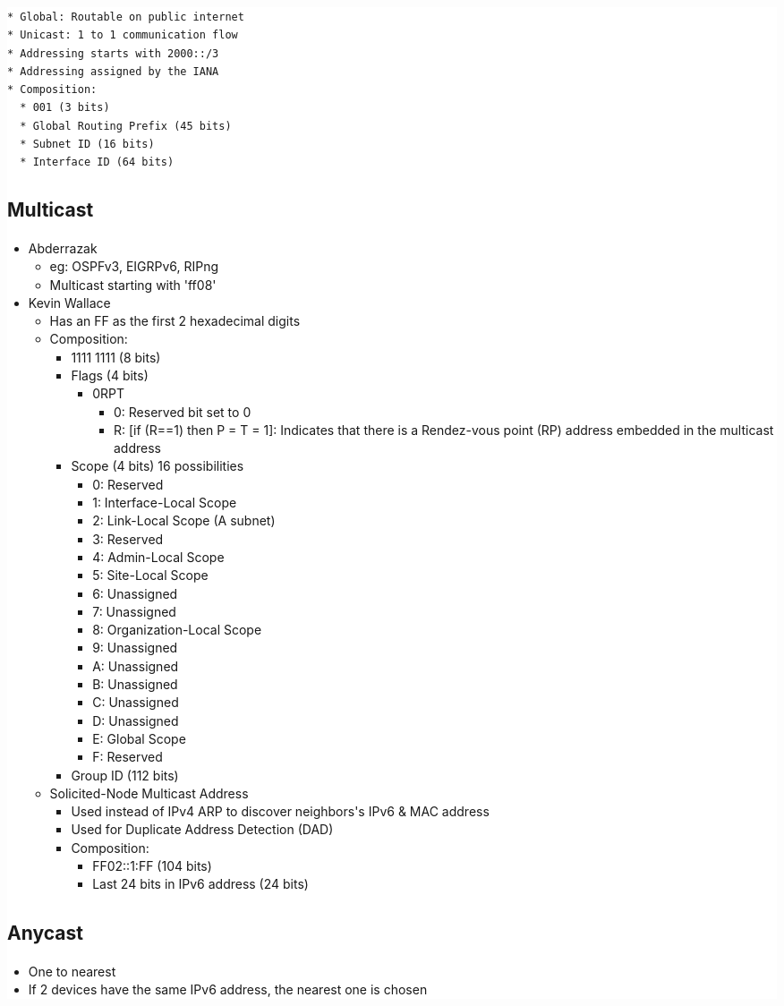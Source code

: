     * Global: Routable on public internet
    * Unicast: 1 to 1 communication flow
    * Addressing starts with 2000::/3
    * Addressing assigned by the IANA
    * Composition:
      * 001 (3 bits)
      * Global Routing Prefix (45 bits)
      * Subnet ID (16 bits)
      * Interface ID (64 bits)
  
  ## Multicast 
  * Abderrazak
    * eg: OSPFv3, EIGRPv6, RIPng
    * Multicast starting with 'ff08'
  * Kevin Wallace
    * Has an FF as the first 2 hexadecimal digits
    * Composition:
      * 1111 1111 (8 bits)
      * Flags (4 bits)
        * 0RPT
          * 0: Reserved bit set to 0
          * R: [if (R==1) then P = T = 1]: Indicates that there is a Rendez-vous point (RP) address embedded in the multicast address
      * Scope (4 bits) 16 possibilities
        * 0: Reserved
        * 1: Interface-Local Scope
        * 2: Link-Local Scope (A subnet)
        * 3: Reserved
        * 4: Admin-Local Scope
        * 5: Site-Local Scope
        * 6: Unassigned
        * 7: Unassigned
        * 8: Organization-Local Scope
        * 9: Unassigned
        * A: Unassigned
        * B: Unassigned
        * C: Unassigned
        * D: Unassigned
        * E: Global Scope
        * F: Reserved
      * Group ID (112 bits)
    * Solicited-Node Multicast Address
      * Used instead of IPv4 ARP to discover neighbors's IPv6 & MAC address
      * Used for Duplicate Address Detection (DAD)
      * Composition:
        * FF02::1:FF (104 bits)
        * Last 24 bits in IPv6 address (24 bits)
  ## Anycast
  * One to nearest
  * If 2 devices have the same IPv6 address, the nearest one is chosen
  